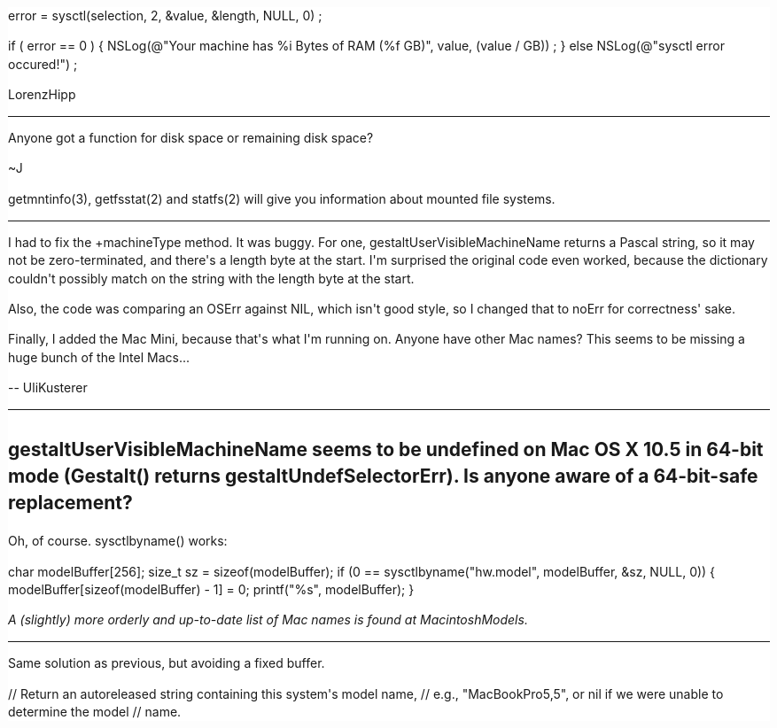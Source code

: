 
error = sysctl(selection, 2, &value, &length, NULL, 0) ;

if ( error == 0 )
{
   NSLog(@"Your machine has %i Bytes of RAM (%f GB)", value, (value / GB)) ;
}
else NSLog(@"sysctl error occured!") ;





LorenzHipp

----

Anyone got a function for disk space or remaining disk space?

~J

getmntinfo(3), getfsstat(2) and statfs(2) will give you information about mounted file systems.

----

I had to fix the +machineType method. It was buggy. For one, gestaltUserVisibleMachineName returns a Pascal string, so it may not be zero-terminated, and there's a length byte at the start. I'm surprised the original code even worked, because the dictionary couldn't possibly match on the string with the length byte at the start.

Also, the code was comparing an OSErr against NIL, which isn't good style, so I changed that to noErr for correctness' sake.

Finally, I added the Mac Mini, because that's what I'm running on. Anyone have other Mac names? This seems to be missing a huge bunch of the Intel Macs...

-- UliKusterer

----

gestaltUserVisibleMachineName seems to be undefined on Mac OS X 10.5 in 64-bit mode (Gestalt() returns gestaltUndefSelectorErr). Is anyone aware of a 64-bit-safe replacement?
----
Oh, of course. sysctlbyname() works:
    
char modelBuffer[256];
size_t sz = sizeof(modelBuffer);
if (0 == sysctlbyname("hw.model", modelBuffer, &sz, NULL, 0)) {
	modelBuffer[sizeof(modelBuffer) - 1] = 0;
	printf("%s", modelBuffer);
}


*A (slightly) more orderly and up-to-date list of Mac names is found at MacintoshModels.*

----
Same solution as previous, but avoiding a fixed buffer.
    
// Return an autoreleased string containing this system's model name,
// e.g., "MacBookPro5,5", or nil if we were unable to determine the model
// name.
